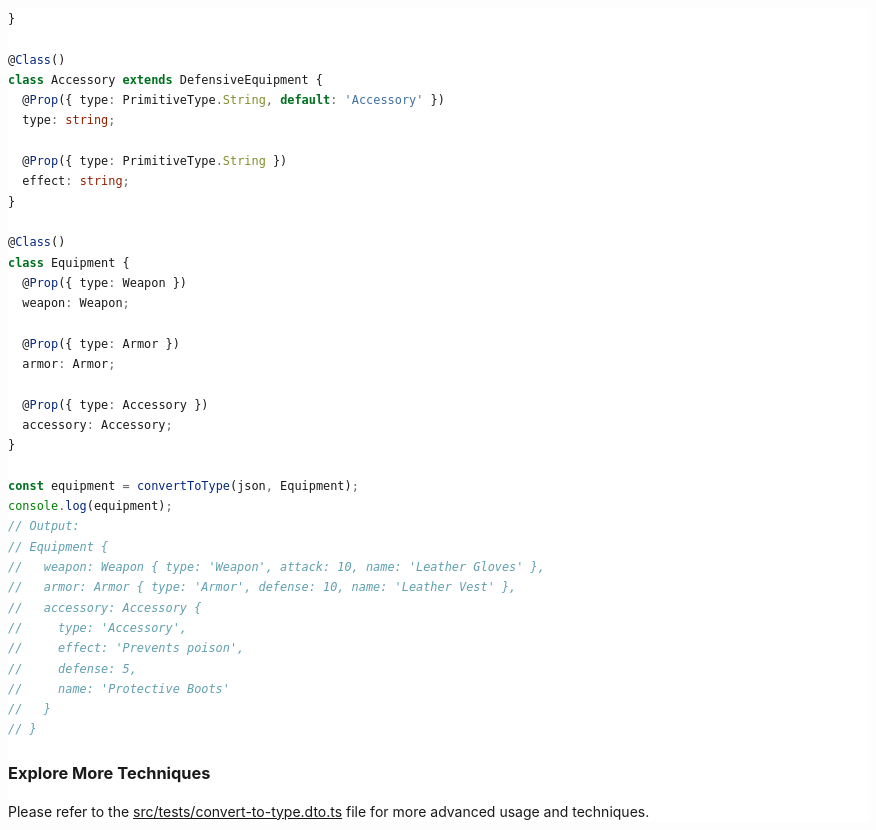 ```typescript
}

@Class()
class Accessory extends DefensiveEquipment {
  @Prop({ type: PrimitiveType.String, default: 'Accessory' })
  type: string;

  @Prop({ type: PrimitiveType.String })
  effect: string;
}

@Class()
class Equipment {
  @Prop({ type: Weapon })
  weapon: Weapon;

  @Prop({ type: Armor })
  armor: Armor;

  @Prop({ type: Accessory })
  accessory: Accessory;
}

const equipment = convertToType(json, Equipment);
console.log(equipment);
// Output:
// Equipment {
//   weapon: Weapon { type: 'Weapon', attack: 10, name: 'Leather Gloves' },
//   armor: Armor { type: 'Armor', defense: 10, name: 'Leather Vest' },
//   accessory: Accessory {
//     type: 'Accessory',
//     effect: 'Prevents poison',
//     defense: 5,
//     name: 'Protective Boots'
//   }
// }
```

### Explore More Techniques

Please refer to the [src/tests/convert-to-type.dto.ts](https://github.com/ppc-games/json-to-dto/blob/main/src/tests/convert-to-type.dto.ts) file for more advanced usage and techniques.
